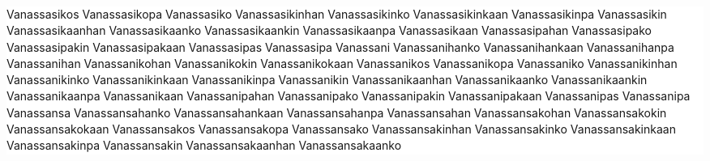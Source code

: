 Vanassasikos
Vanassasikopa
Vanassasiko
Vanassasikinhan
Vanassasikinko
Vanassasikinkaan
Vanassasikinpa
Vanassasikin
Vanassasikaanhan
Vanassasikaanko
Vanassasikaankin
Vanassasikaanpa
Vanassasikaan
Vanassasipahan
Vanassasipako
Vanassasipakin
Vanassasipakaan
Vanassasipas
Vanassasipa
Vanassani
Vanassanihanko
Vanassanihankaan
Vanassanihanpa
Vanassanihan
Vanassanikohan
Vanassanikokin
Vanassanikokaan
Vanassanikos
Vanassanikopa
Vanassaniko
Vanassanikinhan
Vanassanikinko
Vanassanikinkaan
Vanassanikinpa
Vanassanikin
Vanassanikaanhan
Vanassanikaanko
Vanassanikaankin
Vanassanikaanpa
Vanassanikaan
Vanassanipahan
Vanassanipako
Vanassanipakin
Vanassanipakaan
Vanassanipas
Vanassanipa
Vanassansa
Vanassansahanko
Vanassansahankaan
Vanassansahanpa
Vanassansahan
Vanassansakohan
Vanassansakokin
Vanassansakokaan
Vanassansakos
Vanassansakopa
Vanassansako
Vanassansakinhan
Vanassansakinko
Vanassansakinkaan
Vanassansakinpa
Vanassansakin
Vanassansakaanhan
Vanassansakaanko